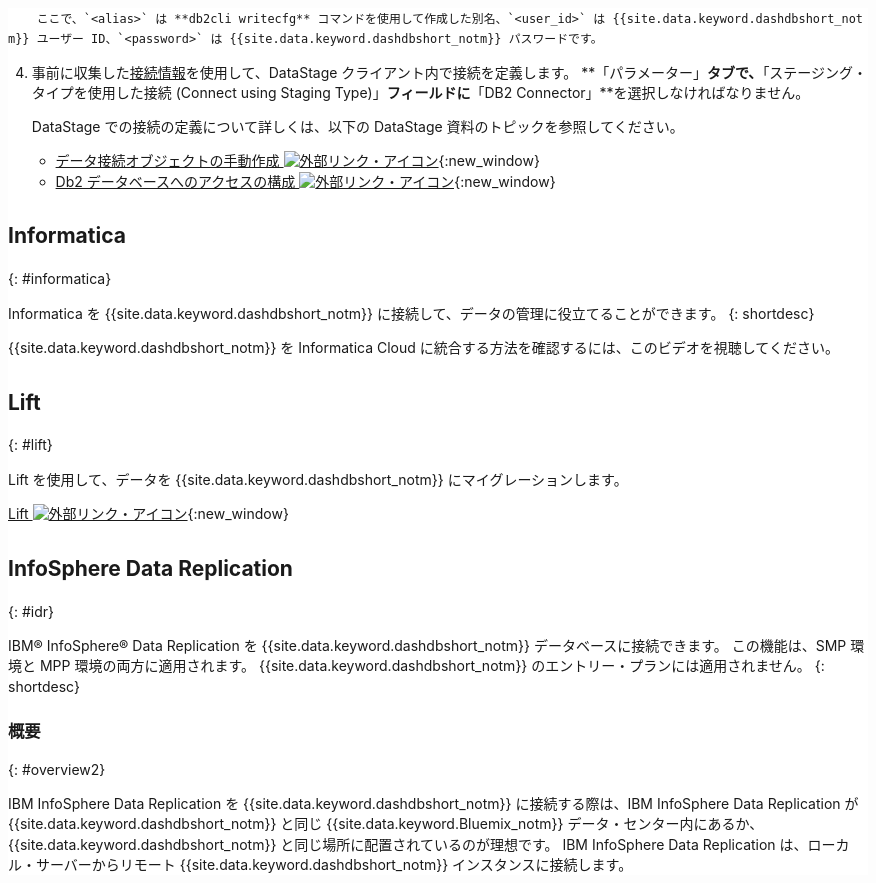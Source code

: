         ここで、`<alias>` は **db2cli writecfg** コマンドを使用して作成した別名、`<user_id>` は {{site.data.keyword.dashdbshort_notm}} ユーザー ID、`<password>` は {{site.data.keyword.dashdbshort_notm}} パスワードです。

  4. 事前に収集した[接続情報](/docs/services/Db2whc/connecting?topic=Db2whc-db_details_cxn_creds#db_details_cxn_creds)を使用して、DataStage クライアント内で接続を定義します。 **「パラメーター」**タブで、**「ステージング・タイプを使用した接続 (Connect using Staging Type)」**フィールドに**「DB2 Connector」**を選択しなければなりません。

     DataStage での接続の定義について詳しくは、以下の DataStage 資料のトピックを参照してください。 
     
     - [データ接続オブジェクトの手動作成 ![外部リンク・アイコン](../../../icons/launch-glyph.svg "外部リンク・アイコン")](https://www.ibm.com/support/knowledgecenter/SSZJPZ_11.3.0/com.ibm.swg.im.iis.ds.design.doc/topics/t_ddesref_Creating_a_Data_Connection_Object_Manually.html){:new_window}
     - [Db2 データベースへのアクセスの構成 ![外部リンク・アイコン](../../../icons/launch-glyph.svg "外部リンク・アイコン")](https://www.ibm.com/support/knowledgecenter/en/SSZJPZ_11.7.0/com.ibm.swg.im.iis.conn.common.usage.doc/topics/t_configuring_db2conn.html){:new_window}

## Informatica
{: #informatica}

Informatica を {{site.data.keyword.dashdbshort_notm}} に接続して、データの管理に役立てることができます。
{: shortdesc}

{{site.data.keyword.dashdbshort_notm}} を Informatica Cloud に統合する方法を確認するには、このビデオを視聴してください。

<iframe class="embed-responsive-item" id="youtubeplayer1" title="DB2 Connections - Lightening Fast How-To with Informatica Cloud" type="text/html" width="640" height="390" src="//www.youtube.com/embed/TUiS_HstLnU?rel=0" frameborder="0" webkitallowfullscreen mozallowfullscreen allowfullscreen> </iframe>







## Lift
{: #lift}

Lift を使用して、データを {{site.data.keyword.dashdbshort_notm}} にマイグレーションします。

[Lift ![外部リンク・アイコン](../../../icons/launch-glyph.svg "外部リンク・アイコン")](https://www.lift-cli.cloud.ibm.com/#docs){:new_window}

## InfoSphere Data Replication
{: #idr}

IBM® InfoSphere® Data Replication を {{site.data.keyword.dashdbshort_notm}} データベースに接続できます。 この機能は、SMP 環境と MPP 環境の両方に適用されます。 {{site.data.keyword.dashdbshort_notm}} のエントリー・プランには適用されません。 
{: shortdesc}

### 概要
{: #overview2}

IBM InfoSphere Data Replication を {{site.data.keyword.dashdbshort_notm}} に接続する際は、IBM InfoSphere Data Replication が {{site.data.keyword.dashdbshort_notm}} と同じ {{site.data.keyword.Bluemix_notm}} データ・センター内にあるか、{{site.data.keyword.dashdbshort_notm}} と同じ場所に配置されているのが理想です。 IBM InfoSphere Data Replication は、ローカル・サーバーからリモート {{site.data.keyword.dashdbshort_notm}} インスタンスに接続します。
